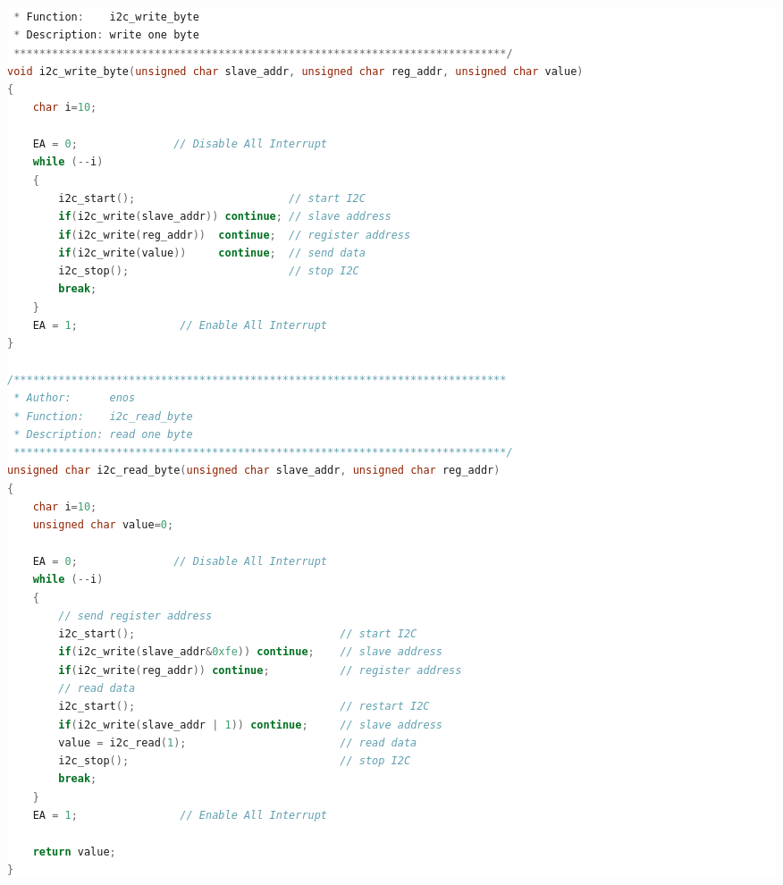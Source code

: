 ```c
 * Function:    i2c_write_byte
 * Description: write one byte
 *****************************************************************************/
void i2c_write_byte(unsigned char slave_addr, unsigned char reg_addr, unsigned char value)
{
    char i=10;

    EA = 0;               // Disable All Interrupt
    while (--i)
    {
        i2c_start();                        // start I2C
        if(i2c_write(slave_addr)) continue; // slave address
        if(i2c_write(reg_addr))  continue;  // register address
        if(i2c_write(value))     continue;  // send data
        i2c_stop();                         // stop I2C
        break;
    }
    EA = 1;                // Enable All Interrupt
}

/*****************************************************************************
 * Author:      enos
 * Function:    i2c_read_byte
 * Description: read one byte
 *****************************************************************************/
unsigned char i2c_read_byte(unsigned char slave_addr, unsigned char reg_addr)
{
    char i=10;
    unsigned char value=0;

    EA = 0;               // Disable All Interrupt
    while (--i)
    {
        // send register address
        i2c_start();                                // start I2C
        if(i2c_write(slave_addr&0xfe)) continue;    // slave address
        if(i2c_write(reg_addr)) continue;           // register address
        // read data
        i2c_start();                                // restart I2C
        if(i2c_write(slave_addr | 1)) continue;     // slave address
        value = i2c_read(1);                        // read data
        i2c_stop();                                 // stop I2C
        break;
    }
    EA = 1;                // Enable All Interrupt

    return value;
}
```